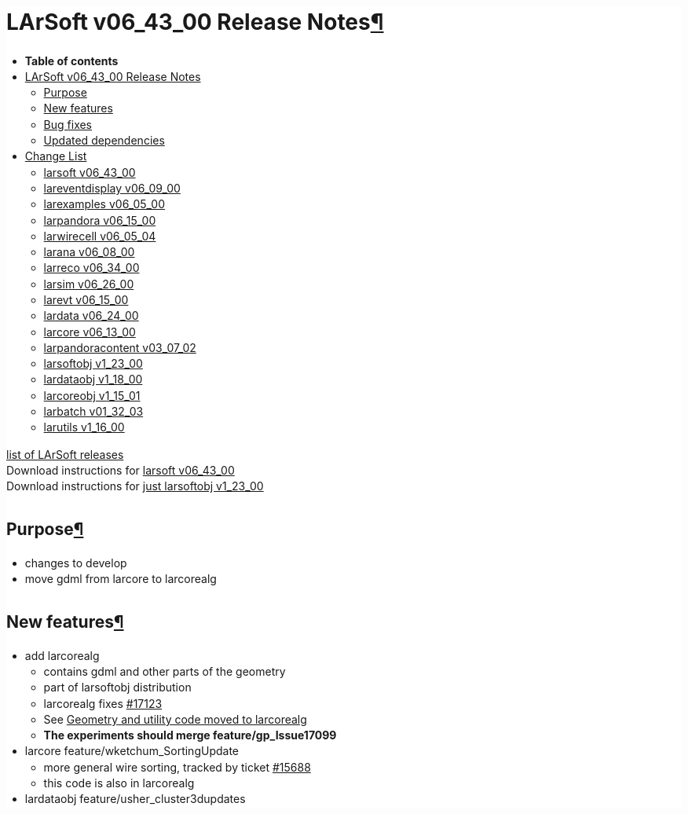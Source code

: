 LArSoft v06\_43\_00 Release Notes[¶](#LArSoft-v06_43_00-Release-Notes)
======================================================================

-   **Table of contents**
-   [LArSoft v06\_43\_00 Release Notes](#LArSoft-v06_43_00-Release-Notes)
    -   [Purpose](#Purpose)
    -   [New features](#New-features)
    -   [Bug fixes](#Bug-fixes)
    -   [Updated dependencies](#Updated-dependencies)
-   [Change List](#Change-List)
    -   [larsoft v06\_43\_00](#larsoft-v06_43_00)
    -   [lareventdisplay v06\_09\_00](#lareventdisplay-v06_09_00)
    -   [larexamples v06\_05\_00](#larexamples-v06_05_00)
    -   [larpandora v06\_15\_00](#larpandora-v06_15_00)
    -   [larwirecell v06\_05\_04](#larwirecell-v06_05_04)
    -   [larana v06\_08\_00](#larana-v06_08_00)
    -   [larreco v06\_34\_00](#larreco-v06_34_00)
    -   [larsim v06\_26\_00](#larsim-v06_26_00)
    -   [larevt v06\_15\_00](#larevt-v06_15_00)
    -   [lardata v06\_24\_00](#lardata-v06_24_00)
    -   [larcore v06\_13\_00](#larcore-v06_13_00)
    -   [larpandoracontent v03\_07\_02](#larpandoracontent-v03_07_02)
    -   [larsoftobj v1\_23\_00](#larsoftobj-v1_23_00)
    -   [lardataobj v1\_18\_00](#lardataobj-v1_18_00)
    -   [larcoreobj v1\_15\_01](#larcoreobj-v1_15_01)
    -   [larbatch v01\_32\_03](#larbatch-v01_32_03)
    -   [larutils v1\_16\_00](#larutils-v1_16_00)

[list of LArSoft releases](LArSoft_release_list)\
Download instructions for [larsoft v06\_43\_00](http://scisoft.fnal.gov/scisoft/bundles/larsoft/v06_43_00/larsoft-v06_43_00.html)\
Download instructions for [just larsoftobj v1\_23\_00](http://scisoft.fnal.gov/scisoft/bundles/larsoftobj/v1_23_00/larsoftobj-v1_23_00.html)


Purpose[¶](#Purpose)
--------------------

-   changes to develop
-   move gdml from larcore to larcorealg


New features[¶](#New-features)
------------------------------

-   add larcorealg
    -   contains gdml and other parts of the geometry
    -   part of larsoftobj distribution
    -   larcorealg fixes [\#17123](/redmine/issues/17123 "Bug: GeometryCore::WireIDsIntersect() gives wrong intersection points in TVector3 version (Closed)")
    -   See [Geometry and utility code moved to larcorealg](Breaking_Changes#Geometry-and-utility-code-moved-to-larcorealg)
    -   **The experiments should merge feature/gp\_Issue17099**
-   larcore feature/wketchum\_SortingUpdate
    -   more general wire sorting, tracked by ticket [\#15688](/redmine/issues/15688 "Task: Extend wire sorting to accommodate wires parallel to z direction (Closed)")
    -   this code is also in larcorealg
-   lardataobj feature/usher\_cluster3dupdates
